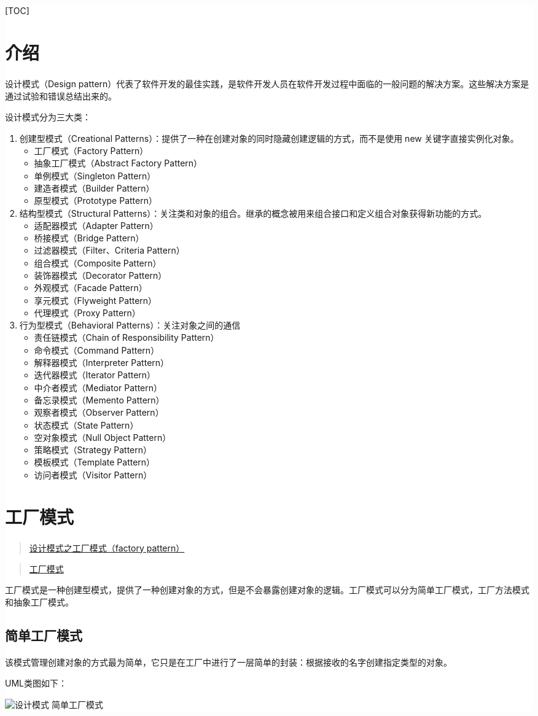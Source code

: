 [TOC]

# 介绍
设计模式（Design pattern）代表了软件开发的最佳实践，是软件开发人员在软件开发过程中面临的一般问题的解决方案。这些解决方案是通过试验和错误总结出来的。

设计模式分为三大类：
1. 创建型模式（Creational Patterns）：提供了一种在创建对象的同时隐藏创建逻辑的方式，而不是使用 new 关键字直接实例化对象。
    - 工厂模式（Factory Pattern）
    - 抽象工厂模式（Abstract Factory Pattern）
    - 单例模式（Singleton Pattern）
    - 建造者模式（Builder Pattern）
    - 原型模式（Prototype Pattern）
2. 结构型模式（Structural Patterns）：关注类和对象的组合。继承的概念被用来组合接口和定义组合对象获得新功能的方式。
    - 适配器模式（Adapter Pattern）
    - 桥接模式（Bridge Pattern）
    - 过滤器模式（Filter、Criteria Pattern）
    - 组合模式（Composite Pattern）
    - 装饰器模式（Decorator Pattern）
    - 外观模式（Facade Pattern）
    - 享元模式（Flyweight Pattern）
    - 代理模式（Proxy Pattern）
3. 行为型模式（Behavioral Patterns）：关注对象之间的通信
    - 责任链模式（Chain of Responsibility Pattern）
    - 命令模式（Command Pattern）
    - 解释器模式（Interpreter Pattern）
    - 迭代器模式（Iterator Pattern）
    - 中介者模式（Mediator Pattern）
    - 备忘录模式（Memento Pattern）
    - 观察者模式（Observer Pattern）
    - 状态模式（State Pattern）
    - 空对象模式（Null Object Pattern）
    - 策略模式（Strategy Pattern）
    - 模板模式（Template Pattern）
    - 访问者模式（Visitor Pattern）


# 工厂模式
> [设计模式之工厂模式（factory pattern）](https://www.cnblogs.com/yssjun/p/11102162.html)

> [工厂模式](https://www.runoob.com/design-pattern/factory-pattern.html)

工厂模式是一种创建型模式，提供了一种创建对象的方式，但是不会暴露创建对象的逻辑。工厂模式可以分为简单工厂模式，工厂方法模式和抽象工厂模式。


## 简单工厂模式
该模式管理创建对象的方式最为简单，它只是在工厂中进行了一层简单的封装：根据接收的名字创建指定类型的对象。

UML类图如下：

![设计模式 简单工厂模式](https://raw.githubusercontent.com/shengchaohua/MyImages/main/images/20201030101938.png?token=AE4F4YPMGOFXXC5LALFDEDS7TN4NG)
